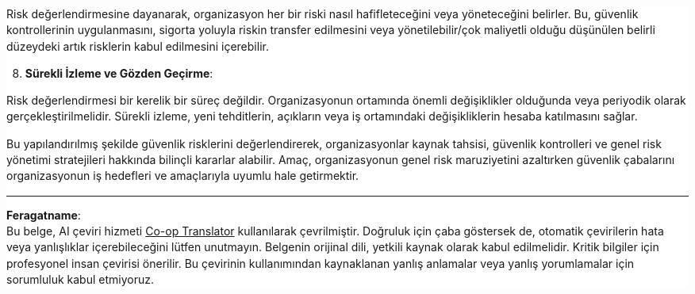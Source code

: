 Risk değerlendirmesine dayanarak, organizasyon her bir riski nasıl hafifleteceğini veya yöneteceğini belirler. Bu, güvenlik kontrollerinin uygulanmasını, sigorta yoluyla riskin transfer edilmesini veya yönetilebilir/çok maliyetli olduğu düşünülen belirli düzeydeki artık risklerin kabul edilmesini içerebilir.

8. **Sürekli İzleme ve Gözden Geçirme**:

Risk değerlendirmesi bir kerelik bir süreç değildir. Organizasyonun ortamında önemli değişiklikler olduğunda veya periyodik olarak gerçekleştirilmelidir. Sürekli izleme, yeni tehditlerin, açıkların veya iş ortamındaki değişikliklerin hesaba katılmasını sağlar.

Bu yapılandırılmış şekilde güvenlik risklerini değerlendirerek, organizasyonlar kaynak tahsisi, güvenlik kontrolleri ve genel risk yönetimi stratejileri hakkında bilinçli kararlar alabilir. Amaç, organizasyonun genel risk maruziyetini azaltırken güvenlik çabalarını organizasyonun iş hedefleri ve amaçlarıyla uyumlu hale getirmektir.

---

**Feragatname**:  
Bu belge, AI çeviri hizmeti [Co-op Translator](https://github.com/Azure/co-op-translator) kullanılarak çevrilmiştir. Doğruluk için çaba göstersek de, otomatik çevirilerin hata veya yanlışlıklar içerebileceğini lütfen unutmayın. Belgenin orijinal dili, yetkili kaynak olarak kabul edilmelidir. Kritik bilgiler için profesyonel insan çevirisi önerilir. Bu çevirinin kullanımından kaynaklanan yanlış anlamalar veya yanlış yorumlamalar için sorumluluk kabul etmiyoruz.